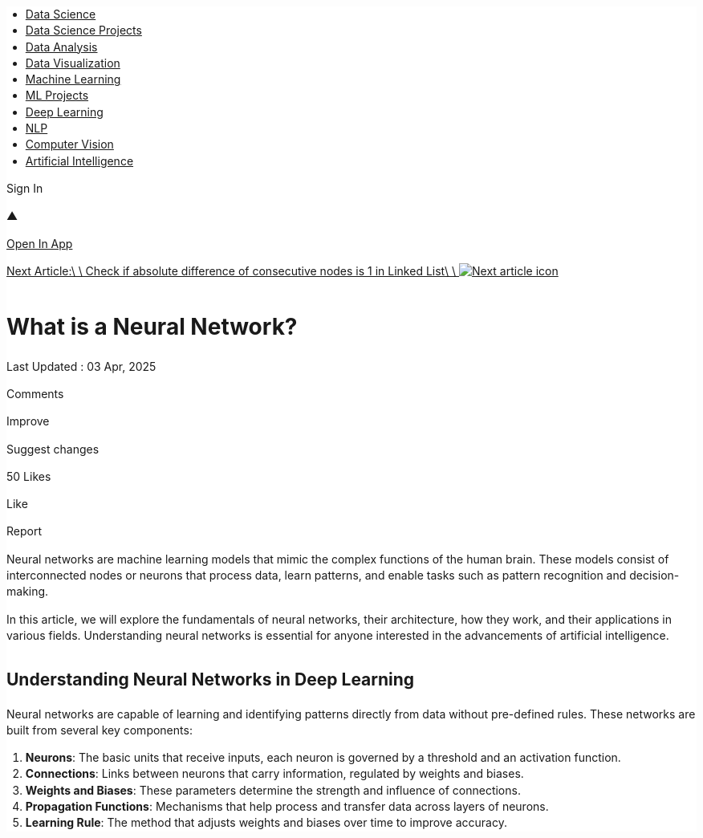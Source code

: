 - [Data Science](https://www.geeksforgeeks.org/data-science-with-python-tutorial/)
- [Data Science Projects](https://www.geeksforgeeks.org/top-data-science-projects/)
- [Data Analysis](https://www.geeksforgeeks.org/data-analysis-tutorial/)
- [Data Visualization](https://www.geeksforgeeks.org/python-data-visualization-tutorial/)
- [Machine Learning](https://www.geeksforgeeks.org/machine-learning/)
- [ML Projects](https://www.geeksforgeeks.org/machine-learning-projects/)
- [Deep Learning](https://www.geeksforgeeks.org/deep-learning-tutorial/)
- [NLP](https://www.geeksforgeeks.org/natural-language-processing-nlp-tutorial/)
- [Computer Vision](https://www.geeksforgeeks.org/computer-vision/)
- [Artificial Intelligence](https://www.geeksforgeeks.org/artificial-intelligence/)

Sign In

▲

[Open In App](https://geeksforgeeksapp.page.link/?link=https://www.geeksforgeeks.org/neural-networks-a-beginners-guide/?type%3Darticle%26id%3D266999&apn=free.programming.programming&isi=1641848816&ibi=org.geeksforgeeks.GeeksforGeeksDev&efr=1)

[Next Article:\\
\\
Check if absolute difference of consecutive nodes is 1 in Linked List\\
\\
![Next article icon](https://media.geeksforgeeks.org/auth-dashboard-uploads/ep_right.svg)](https://www.geeksforgeeks.org/check-if-absolute-difference-of-consecutive-nodes-is-1-in-linked-list/)

# What is a Neural Network?

Last Updated : 03 Apr, 2025

Comments

Improve

Suggest changes

50 Likes

Like

Report

Neural networks are machine learning models that mimic the complex functions of the human brain. These models consist of interconnected nodes or neurons that process data, learn patterns, and enable tasks such as pattern recognition and decision-making.

In this article, we will explore the fundamentals of neural networks, their architecture, how they work, and their applications in various fields. Understanding neural networks is essential for anyone interested in the advancements of artificial intelligence.

## Understanding Neural Networks in Deep Learning

Neural networks are capable of learning and identifying patterns directly from data without pre-defined rules. These networks are built from several key components:

1. **Neurons**: The basic units that receive inputs, each neuron is governed by a threshold and an activation function.
2. **Connections**: Links between neurons that carry information, regulated by weights and biases.
3. **Weights and Biases**: These parameters determine the strength and influence of connections.
4. **Propagation Functions**: Mechanisms that help process and transfer data across layers of neurons.
5. **Learning Rule**: The method that adjusts weights and biases over time to improve accuracy.
